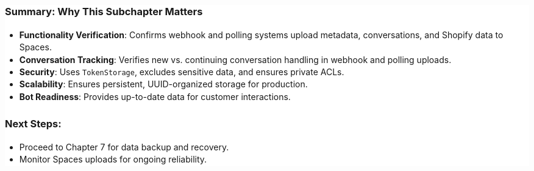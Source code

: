 ### Summary: Why This Subchapter Matters
- **Functionality Verification**: Confirms webhook and polling systems upload metadata, conversations, and Shopify data to Spaces.
- **Conversation Tracking**: Verifies new vs. continuing conversation handling in webhook and polling uploads.
- **Security**: Uses `TokenStorage`, excludes sensitive data, and ensures private ACLs.
- **Scalability**: Ensures persistent, UUID-organized storage for production.
- **Bot Readiness**: Provides up-to-date data for customer interactions.

### Next Steps:
- Proceed to Chapter 7 for data backup and recovery.
- Monitor Spaces uploads for ongoing reliability.